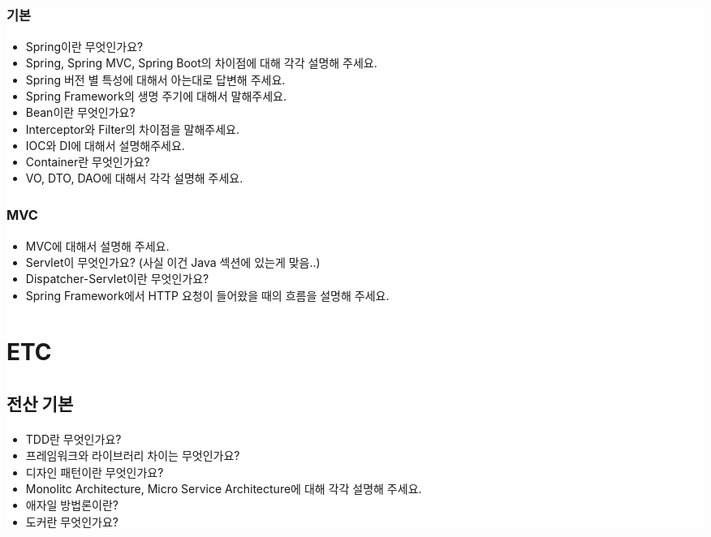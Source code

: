 ### 기본

- Spring이란 무엇인가요?
- Spring, Spring MVC, Spring Boot의 차이점에 대해 각각 설명해 주세요.
- Spring 버전 별 특성에 대해서 아는대로 답변해 주세요.
- Spring Framework의 생명 주기에 대해서 말해주세요.
- Bean이란 무엇인가요?
- Interceptor와 Filter의 차이점을 말해주세요.
- IOC와 DI에 대해서 설명해주세요.
- Container란 무엇인가요?
- VO, DTO, DAO에 대해서 각각 설명해 주세요.

### MVC

- MVC에 대해서 설명해 주세요.
- Servlet이 무엇인가요? (사실 이건 Java 섹션에 있는게 맞음..)
- Dispatcher-Servlet이란 무엇인가요?
- Spring Framework에서 HTTP 요청이 들어왔을 때의 흐름을 설명해 주세요.

# ETC

## 전산 기본

- TDD란 무엇인가요?
- 프레임워크와 라이브러리 차이는 무엇인가요?
- 디자인 패턴이란 무엇인가요?
- Monolitc Architecture, Micro Service Architecture에 대해 각각 설명해 주세요.
- 애자일 방법론이란?
- 도커란 무엇인가요?